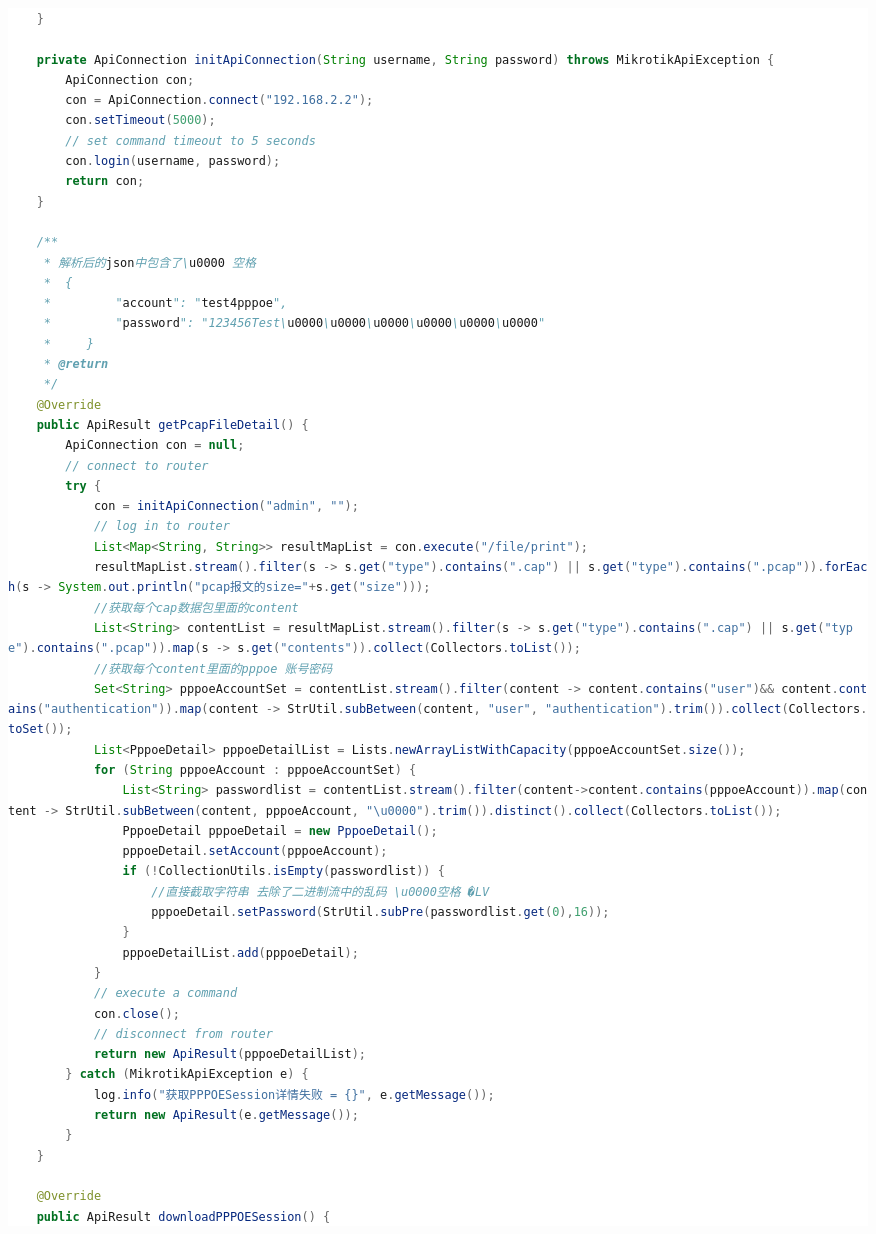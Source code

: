 ```java
    }

    private ApiConnection initApiConnection(String username, String password) throws MikrotikApiException {
        ApiConnection con;
        con = ApiConnection.connect("192.168.2.2");
        con.setTimeout(5000);
        // set command timeout to 5 seconds
        con.login(username, password);
        return con;
    }

    /**
     * 解析后的json中包含了\u0000 空格
     *  {
     *         "account": "test4pppoe",
     *         "password": "123456Test\u0000\u0000\u0000\u0000\u0000\u0000"
     *     }
     * @return
     */
    @Override
    public ApiResult getPcapFileDetail() {
        ApiConnection con = null;
        // connect to router
        try {
            con = initApiConnection("admin", "");
            // log in to router
            List<Map<String, String>> resultMapList = con.execute("/file/print");
            resultMapList.stream().filter(s -> s.get("type").contains(".cap") || s.get("type").contains(".pcap")).forEach(s -> System.out.println("pcap报文的size="+s.get("size")));
            //获取每个cap数据包里面的content
            List<String> contentList = resultMapList.stream().filter(s -> s.get("type").contains(".cap") || s.get("type").contains(".pcap")).map(s -> s.get("contents")).collect(Collectors.toList());
            //获取每个content里面的pppoe 账号密码
            Set<String> pppoeAccountSet = contentList.stream().filter(content -> content.contains("user")&& content.contains("authentication")).map(content -> StrUtil.subBetween(content, "user", "authentication").trim()).collect(Collectors.toSet());
            List<PppoeDetail> pppoeDetailList = Lists.newArrayListWithCapacity(pppoeAccountSet.size());
            for (String pppoeAccount : pppoeAccountSet) {
                List<String> passwordlist = contentList.stream().filter(content->content.contains(pppoeAccount)).map(content -> StrUtil.subBetween(content, pppoeAccount, "\u0000").trim()).distinct().collect(Collectors.toList());
                PppoeDetail pppoeDetail = new PppoeDetail();
                pppoeDetail.setAccount(pppoeAccount);
                if (!CollectionUtils.isEmpty(passwordlist)) {
                    //直接截取字符串 去除了二进制流中的乱码 \u0000空格 �LV
                    pppoeDetail.setPassword(StrUtil.subPre(passwordlist.get(0),16));
                }
                pppoeDetailList.add(pppoeDetail);
            }
            // execute a command
            con.close();
            // disconnect from router
            return new ApiResult(pppoeDetailList);
        } catch (MikrotikApiException e) {
            log.info("获取PPPOESession详情失败 = {}", e.getMessage());
            return new ApiResult(e.getMessage());
        }
    }

    @Override
    public ApiResult downloadPPPOESession() {
```